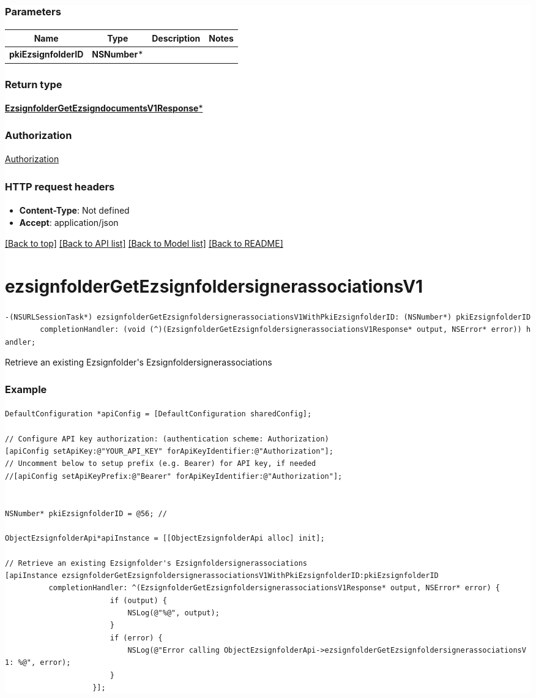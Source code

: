 ### Parameters

Name | Type | Description  | Notes
------------- | ------------- | ------------- | -------------
 **pkiEzsignfolderID** | **NSNumber***|  | 

### Return type

[**EzsignfolderGetEzsigndocumentsV1Response***](EzsignfolderGetEzsigndocumentsV1Response.md)

### Authorization

[Authorization](../README.md#Authorization)

### HTTP request headers

 - **Content-Type**: Not defined
 - **Accept**: application/json

[[Back to top]](#) [[Back to API list]](../README.md#documentation-for-api-endpoints) [[Back to Model list]](../README.md#documentation-for-models) [[Back to README]](../README.md)

# **ezsignfolderGetEzsignfoldersignerassociationsV1**
```objc
-(NSURLSessionTask*) ezsignfolderGetEzsignfoldersignerassociationsV1WithPkiEzsignfolderID: (NSNumber*) pkiEzsignfolderID
        completionHandler: (void (^)(EzsignfolderGetEzsignfoldersignerassociationsV1Response* output, NSError* error)) handler;
```

Retrieve an existing Ezsignfolder's Ezsignfoldersignerassociations



### Example
```objc
DefaultConfiguration *apiConfig = [DefaultConfiguration sharedConfig];

// Configure API key authorization: (authentication scheme: Authorization)
[apiConfig setApiKey:@"YOUR_API_KEY" forApiKeyIdentifier:@"Authorization"];
// Uncomment below to setup prefix (e.g. Bearer) for API key, if needed
//[apiConfig setApiKeyPrefix:@"Bearer" forApiKeyIdentifier:@"Authorization"];


NSNumber* pkiEzsignfolderID = @56; // 

ObjectEzsignfolderApi*apiInstance = [[ObjectEzsignfolderApi alloc] init];

// Retrieve an existing Ezsignfolder's Ezsignfoldersignerassociations
[apiInstance ezsignfolderGetEzsignfoldersignerassociationsV1WithPkiEzsignfolderID:pkiEzsignfolderID
          completionHandler: ^(EzsignfolderGetEzsignfoldersignerassociationsV1Response* output, NSError* error) {
                        if (output) {
                            NSLog(@"%@", output);
                        }
                        if (error) {
                            NSLog(@"Error calling ObjectEzsignfolderApi->ezsignfolderGetEzsignfoldersignerassociationsV1: %@", error);
                        }
                    }];
```
